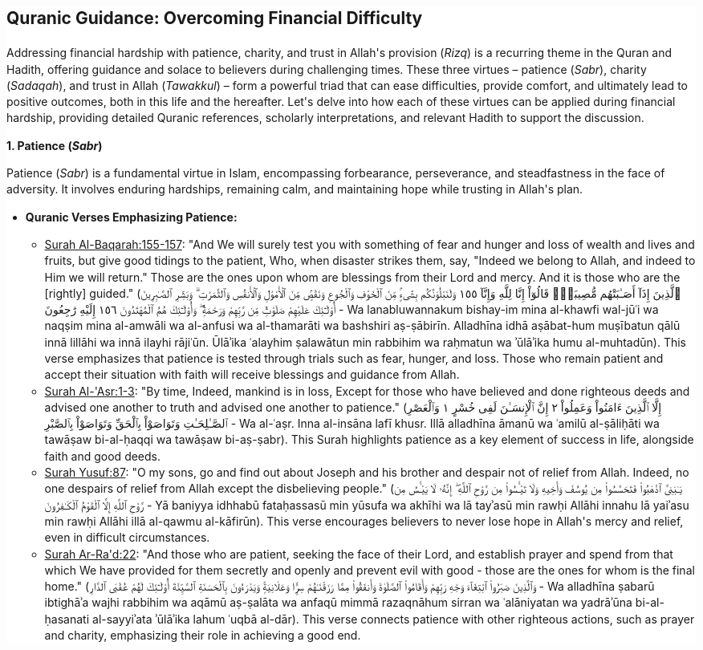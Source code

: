 ## Quranic Guidance: Overcoming Financial Difficulty

Addressing financial hardship with patience, charity, and trust in Allah's provision (_Rizq_) is a recurring theme in the Quran and Hadith, offering guidance and solace to believers during challenging times. These three virtues – patience (_Sabr_), charity (_Sadaqah_), and trust in Allah (_Tawakkul_) – form a powerful triad that can ease difficulties, provide comfort, and ultimately lead to positive outcomes, both in this life and the hereafter. Let's delve into how each of these virtues can be applied during financial hardship, providing detailed Quranic references, scholarly interpretations, and relevant Hadith to support the discussion.

**1. Patience (_Sabr_)**

Patience (_Sabr_) is a fundamental virtue in Islam, encompassing forbearance, perseverance, and steadfastness in the face of adversity. It involves enduring hardships, remaining calm, and maintaining hope while trusting in Allah's plan.

- **Quranic Verses Emphasizing Patience:**

  - [Surah Al-Baqarah:155-157](https://quranwbw.com/2/155-157): "And We will surely test you with something of fear and hunger and loss of wealth and lives and fruits, but give good tidings to the patient, Who, when disaster strikes them, say, "Indeed we belong to Allah, and indeed to Him we will return." Those are the ones upon whom are blessings from their Lord and mercy. And it is those who are the [rightly] guided." (وَلَنَبْلُوَنَّكُم بِشَىْءٍۢ مِّنَ ٱلْخَوْفِ وَٱلْجُوعِ وَنَقْصٍۢ مِّنَ ٱلْأَمْوَٰلِ وَٱلْأَنفُسِ وَٱلثَّمَرَٰتِ ۗ وَبَشِّرِ ٱلصَّـٰبِرِينَ ‎١٥٥‎ ٱلَّذِينَ إِذَآ أَصَـٰبَتْهُم مُّصِيبَةٌۭ قَالُوٓاْ إِنَّا لِلَّهِ وَإِنَّآ إِلَيْهِ رَٰجِعُونَ ‎١٥٦‎ أُوْلَـٰٓئِكَ عَلَيْهِمْ صَلَوَٰتٌۭ مِّن رَّبِّهِمْ وَرَحْمَةٌۭ ۖ وَأُوْلَـٰٓئِكَ هُمُ ٱلْمُهْتَدُونَ - Wa lanabluwannakum bishay-im mina al-khawfi wal-jūʿi wa naqṣim mina al-amwāli wa al-anfusi wa al-thamarāti wa bashshiri aṣ-ṣābirīn. Alladhīna idhā aṣābat-hum muṣībatun qālū innā lillāhi wa innā ilayhi rājiʿūn. Ūlāʾika ʿalayhim ṣalawātun min rabbihim wa raḥmatun wa ʾūlāʾika humu al-muhtadūn). This verse emphasizes that patience is tested through trials such as fear, hunger, and loss. Those who remain patient and accept their situation with faith will receive blessings and guidance from Allah.
  - [Surah Al-'Asr:1-3](https://quranwbw.com/103/1-3): "By time, Indeed, mankind is in loss, Except for those who have believed and done righteous deeds and advised one another to truth and advised one another to patience." (وَٱلْعَصْرِ ‎١‎ إِنَّ ٱلْإِنسَـٰنَ لَفِى خُسْرٍ ‎٢‎ إِلَّا ٱلَّذِينَ ءَامَنُواْ وَعَمِلُواْ ٱلصَّـٰلِحَـٰتِ وَتَوَاصَوْاْ بِٱلْحَقِّ وَتَوَاصَوْاْ بِٱلصَّبْرِ - Wa al-ʿaṣr. Inna al-insāna lafī khusr. Illā alladhīna āmanū wa ʿamilū al-ṣāliḥāti wa tawāṣaw bi-al-ḥaqqi wa tawāṣaw bi-aṣ-ṣabr). This Surah highlights patience as a key element of success in life, alongside faith and good deeds.
  - [Surah Yusuf:87](https://quranwbw.com/12/87): "O my sons, go and find out about Joseph and his brother and despair not of relief from Allah. Indeed, no one despairs of relief from Allah except the disbelieving people." (يَـٰبَنِىَّ ٱذْهَبُواْ فَتَحَسَّسُواْ مِن يُوسُفَ وَأَخِيهِ وَلَا تَيْـَٔسُواْ مِن رَّوْحِ ٱللَّهِ ۖ إِنَّهُۥ لَا يَيْـَٔسُ مِن رَّوْحِ ٱللَّهِ إِلَّا ٱلْقَوْمُ ٱلْكَـٰفِرُونَ - Yā baniyya idhhabū fataḥassasū min yūsufa wa akhīhi wa lā tayʾasū min rawḥi Allāhi innahu lā yaiʾasu min rawḥi Allāhi illā al-qawmu al-kāfirūn). This verse encourages believers to never lose hope in Allah's mercy and relief, even in difficult circumstances.
  - [Surah Ar-Ra'd:22](https://quranwbw.com/13/22): "And those who are patient, seeking the face of their Lord, and establish prayer and spend from that which We have provided for them secretly and openly and prevent evil with good - those are the ones for whom is the final home." (وَٱلَّذِينَ صَبَرُواْ ٱبْتِغَآءَ وَجْهِ رَبِّهِمْ وَأَقَامُواْ ٱلصَّلَوٰةَ وَأَنفَقُواْ مِمَّا رَزَقْنَـٰهُمْ سِرًّۭا وَعَلَانِيَةًۭ وَيَدْرَءُونَ بِٱلْحَسَنَةِ ٱلسَّيِّئَةَ أُوْلَـٰٓئِكَ لَهُمْ عُقْبَى ٱلدَّارِ - Wa alladhīna ṣabarū ibtighāʾa wajhi rabbihim wa aqāmū aṣ-ṣalāta wa anfaqū mimmā razaqnāhum sirran wa ʿalāniyatan wa yadrāʾūna bi-al-ḥasanati al-sayyiʾata ʾūlāʾika lahum ʿuqbā al-dār). This verse connects patience with other righteous actions, such as prayer and charity, emphasizing their role in achieving a good end.
